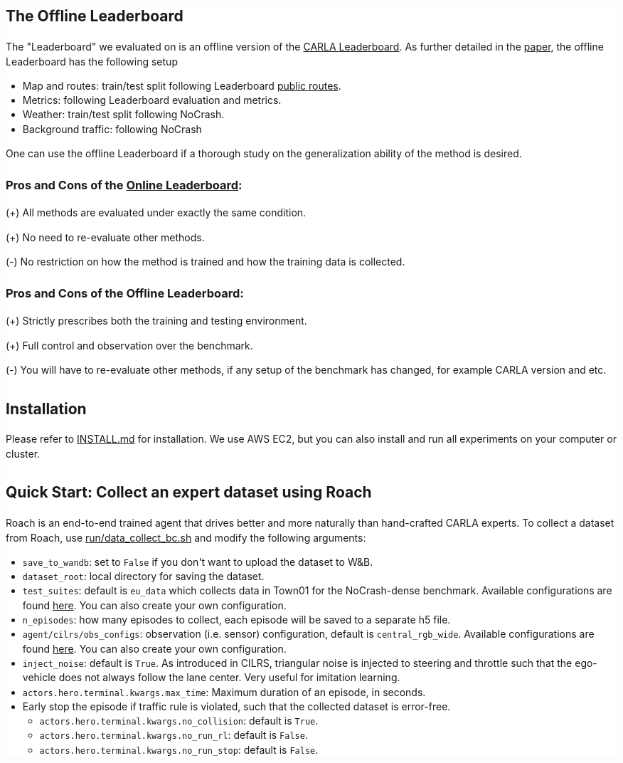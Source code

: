 ## The Offline Leaderboard

The "Leaderboard" we evaluated on is an offline version of the [CARLA Leaderboard](https://leaderboard.carla.org/). As further detailed in the [paper](https://arxiv.org/pdf/2108.08265.pdf), the offline Leaderboard has the following setup
- Map and routes: train/test split following Leaderboard [public routes](https://github.com/carla-simulator/leaderboard/tree/master/data).
- Metrics: following Leaderboard evaluation and metrics.
- Weather: train/test split following NoCrash.
- Background traffic: following NoCrash

One can use the offline Leaderboard if a thorough study on the generalization ability of the method is desired.

### Pros and Cons of the [**Online** Leaderboard](https://leaderboard.carla.org/leaderboard/):

(+) All methods are evaluated under exactly the same condition.

(+) No need to re-evaluate other methods.

(-) No restriction on how the method is trained and how the training data is collected. 

### Pros and Cons of the **Offline** Leaderboard:
(+) Strictly prescribes both the training and testing environment.

(+) Full control and observation over the benchmark.

(-) You will have to re-evaluate other methods, if any setup of the benchmark has changed, for example CARLA version and etc.


## Installation
Please refer to [INSTALL.md](doc/INSTALL.md) for installation. 
We use AWS EC2, but you can also install and run all experiments on your computer or cluster. 

## Quick Start: Collect an expert dataset using Roach

Roach is an end-to-end trained agent that drives better and more naturally than hand-crafted CARLA experts.
To collect a dataset from Roach, use [run/data_collect_bc.sh](run/data_collect_bc.sh) and modify the following arguments:
- `save_to_wandb`: set to `False` if you don't want to upload the dataset to W&B.
- `dataset_root`: local directory for saving the dataset.
- `test_suites`: default is `eu_data` which collects data in Town01 for the NoCrash-dense benchmark. Available configurations are found [here](config/test_suites). You can also create your own configuration.
- `n_episodes`: how many episodes to collect, each episode will be saved to a separate h5 file.
- `agent/cilrs/obs_configs`: observation (i.e. sensor) configuration, default is `central_rgb_wide`. Available configurations are found [here](config/agent/cilrs/obs_configs). You can also create your own configuration.
- `inject_noise`: default is `True`. As introduced in CILRS, triangular noise is injected to steering and throttle such that the ego-vehicle does not always follow the lane center. Very useful for imitation learning.
- `actors.hero.terminal.kwargs.max_time`: Maximum duration of an episode, in seconds.
- Early stop the episode if traffic rule is violated, such that the collected dataset is error-free.
  - `actors.hero.terminal.kwargs.no_collision`: default is `True`.
  - `actors.hero.terminal.kwargs.no_run_rl`: default is `False`.
  - `actors.hero.terminal.kwargs.no_run_stop`: default is `False`. 
